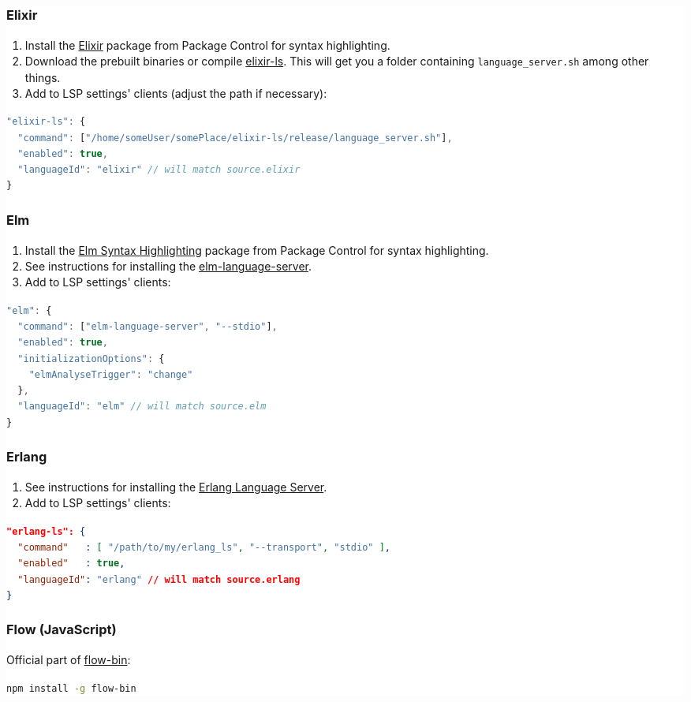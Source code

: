 ### Elixir<a name="elixir"></a>

1. Install the [Elixir](https://packagecontrol.io/packages/Elixir) package from Package Control for syntax highlighting.
2. Download the prebuilt binaries or compile [elixir-ls](https://github.com/elixir-lsp/elixir-ls).
   This will get you a folder containing `language_server.sh` among other things.
3. Add to LSP settings' clients (adjust the path if necessary):

```js
"elixir-ls": {
  "command": ["/home/someUser/somePlace/elixir-ls/release/language_server.sh"],
  "enabled": true,
  "languageId": "elixir" // will match source.elixir
}
```

### Elm<a name="elm"></a>

1. Install the [Elm Syntax Highlighting](https://packagecontrol.io/packages/Elm%20Syntax%20Highlighting) package from Package Control for syntax highlighting.
2. See instructions for installing the [elm-language-server](https://github.com/elm-tooling/elm-language-server).
3. Add to LSP settings' clients:

```js
"elm": {
  "command": ["elm-language-server", "--stdio"],
  "enabled": true,
  "initializationOptions": {
    "elmAnalyseTrigger": "change"
  },
  "languageId": "elm" // will match source.elm
}
```

### Erlang<a name="erlang"></a>

1. See instructions for installing the [Erlang Language Server](https://github.com/erlang-ls/erlang_ls).
2. Add to LSP settings' clients:

```json
"erlang-ls": {
  "command"   : [ "/path/to/my/erlang_ls", "--transport", "stdio" ],
  "enabled"   : true,
  "languageId": "erlang" // will match source.erlang
}
```

### Flow (JavaScript)<a name="flow"></a>

Official part of [flow-bin](https://github.com/facebook/flow):

```sh
npm install -g flow-bin
```
